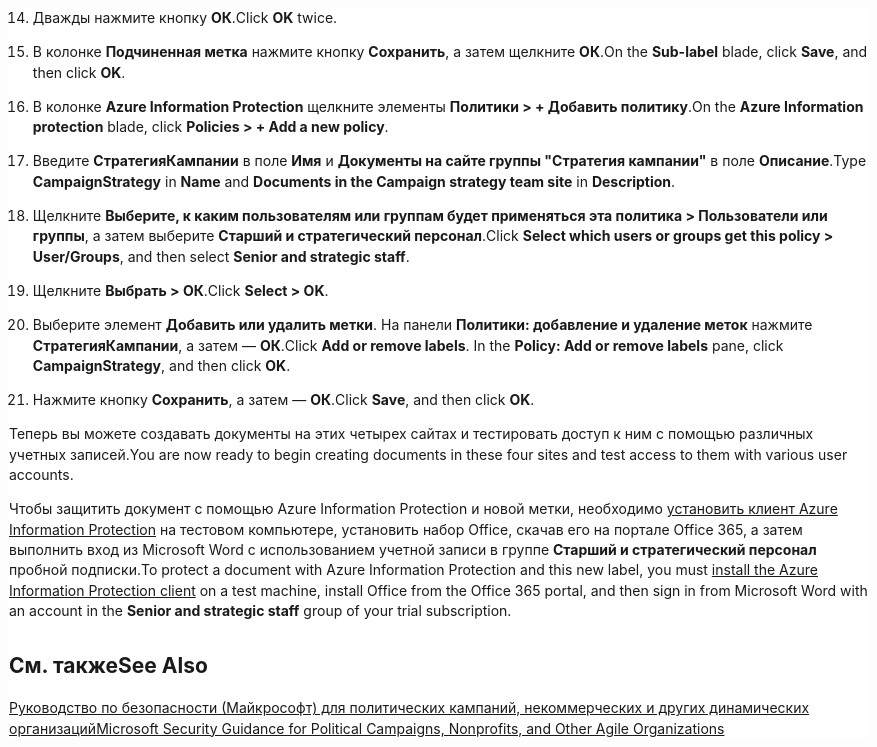 14. <span data-ttu-id="6f2a5-298">Дважды нажмите кнопку **ОК**.</span><span class="sxs-lookup"><span data-stu-id="6f2a5-298">Click **OK** twice.</span></span>
    
15. <span data-ttu-id="6f2a5-299">В колонке **Подчиненная метка** нажмите кнопку **Сохранить**, а затем щелкните **ОК**.</span><span class="sxs-lookup"><span data-stu-id="6f2a5-299">On the **Sub-label** blade, click **Save**, and then click **OK**.</span></span>

16. <span data-ttu-id="6f2a5-300">В колонке **Azure Information Protection** щелкните элементы **Политики > + Добавить политику**.</span><span class="sxs-lookup"><span data-stu-id="6f2a5-300">On the **Azure Information protection** blade, click **Policies > + Add a new policy**.</span></span>
    
17. <span data-ttu-id="6f2a5-301">Введите **СтратегияКампании** в поле **Имя** и **Документы на сайте группы "Стратегия кампании"** в поле **Описание**.</span><span class="sxs-lookup"><span data-stu-id="6f2a5-301">Type **CampaignStrategy** in **Name** and **Documents in the Campaign strategy team site** in **Description**.</span></span>
    
18. <span data-ttu-id="6f2a5-302">Щелкните **Выберите, к каким пользователям или группам будет применяться эта политика > Пользователи или группы**, а затем выберите **Старший и стратегический персонал**.</span><span class="sxs-lookup"><span data-stu-id="6f2a5-302">Click **Select which users or groups get this policy > User/Groups**, and then select **Senior and strategic staff**.</span></span>
    
19. <span data-ttu-id="6f2a5-303">Щелкните **Выбрать > ОК**.</span><span class="sxs-lookup"><span data-stu-id="6f2a5-303">Click **Select > OK**.</span></span>

20. <span data-ttu-id="6f2a5-p109">Выберите элемент **Добавить или удалить метки**. На панели **Политики: добавление и удаление меток** нажмите **СтратегияКампании**, а затем — **ОК**.</span><span class="sxs-lookup"><span data-stu-id="6f2a5-p109">Click **Add or remove labels**. In the **Policy: Add or remove labels** pane, click **CampaignStrategy**, and then click **OK**.</span></span>   

21. <span data-ttu-id="6f2a5-306">Нажмите кнопку **Сохранить**, а затем — **ОК**.</span><span class="sxs-lookup"><span data-stu-id="6f2a5-306">Click **Save**, and then click **OK**.</span></span>
  
<span data-ttu-id="6f2a5-307">Теперь вы можете создавать документы на этих четырех сайтах и тестировать доступ к ним с помощью различных учетных записей.</span><span class="sxs-lookup"><span data-stu-id="6f2a5-307">You are now ready to begin creating documents in these four sites and test access to them with various user accounts.</span></span> 
  
<span data-ttu-id="6f2a5-308">Чтобы защитить документ с помощью Azure Information Protection и новой метки, необходимо [установить клиент Azure Information Protection](https://docs.microsoft.com/information-protection/rms-client/install-client-app) на тестовом компьютере, установить набор Office, скачав его на портале Office 365, а затем выполнить вход из Microsoft Word с использованием учетной записи в группе **Старший и стратегический персонал** пробной подписки.</span><span class="sxs-lookup"><span data-stu-id="6f2a5-308">To protect a document with Azure Information Protection and this new label, you must [install the Azure Information Protection client](https://docs.microsoft.com/information-protection/rms-client/install-client-app) on a test machine, install Office from the Office 365 portal, and then sign in from Microsoft Word with an account in the **Senior and strategic staff** group of your trial subscription.</span></span>
  
## <a name="see-also"></a><span data-ttu-id="6f2a5-309">См. также</span><span class="sxs-lookup"><span data-stu-id="6f2a5-309">See Also</span></span>

[<span data-ttu-id="6f2a5-310">Руководство по безопасности (Майкрософт) для политических кампаний, некоммерческих и других динамических организаций</span><span class="sxs-lookup"><span data-stu-id="6f2a5-310">Microsoft Security Guidance for Political Campaigns, Nonprofits, and Other Agile Organizations</span></span>](microsoft-security-guidance-for-political-campaigns-nonprofits-and-other-agile-o.md)
  